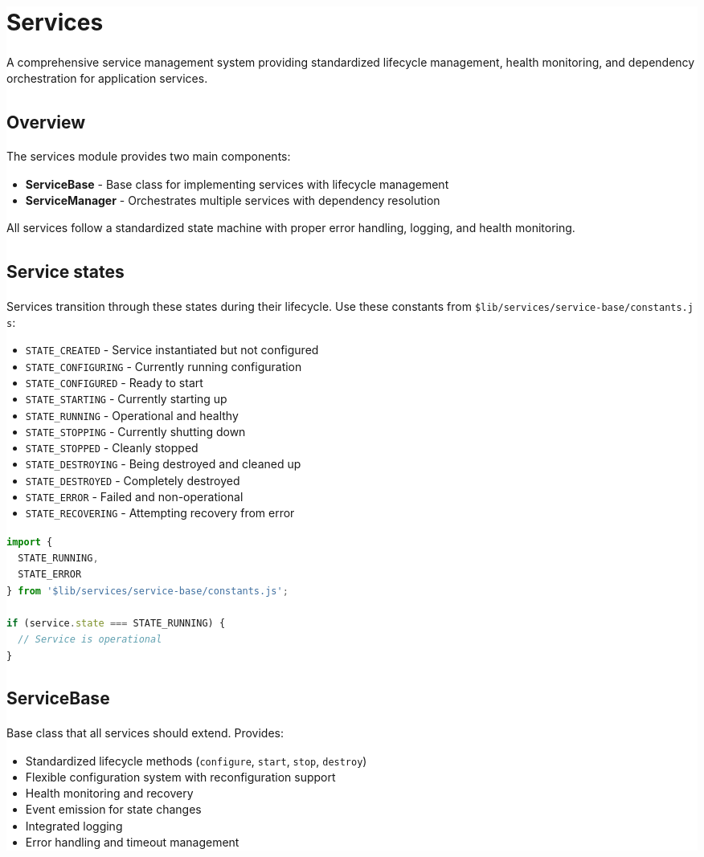 # Services

A comprehensive service management system providing standardized lifecycle management, health monitoring, and dependency orchestration for application services.

## Overview

The services module provides two main components:

- **ServiceBase** - Base class for implementing services with lifecycle management
- **ServiceManager** - Orchestrates multiple services with dependency resolution

All services follow a standardized state machine with proper error handling, logging, and health monitoring.

## Service states

Services transition through these states during their lifecycle. Use these constants from `$lib/services/service-base/constants.js`:

- `STATE_CREATED` - Service instantiated but not configured
- `STATE_CONFIGURING` - Currently running configuration
- `STATE_CONFIGURED` - Ready to start
- `STATE_STARTING` - Currently starting up
- `STATE_RUNNING` - Operational and healthy
- `STATE_STOPPING` - Currently shutting down
- `STATE_STOPPED` - Cleanly stopped
- `STATE_DESTROYING` - Being destroyed and cleaned up
- `STATE_DESTROYED` - Completely destroyed
- `STATE_ERROR` - Failed and non-operational
- `STATE_RECOVERING` - Attempting recovery from error

```javascript
import {
  STATE_RUNNING,
  STATE_ERROR
} from '$lib/services/service-base/constants.js';

if (service.state === STATE_RUNNING) {
  // Service is operational
}
```

## ServiceBase

Base class that all services should extend. Provides:

- Standardized lifecycle methods (`configure`, `start`, `stop`, `destroy`)
- Flexible configuration system with reconfiguration support
- Health monitoring and recovery
- Event emission for state changes
- Integrated logging
- Error handling and timeout management
